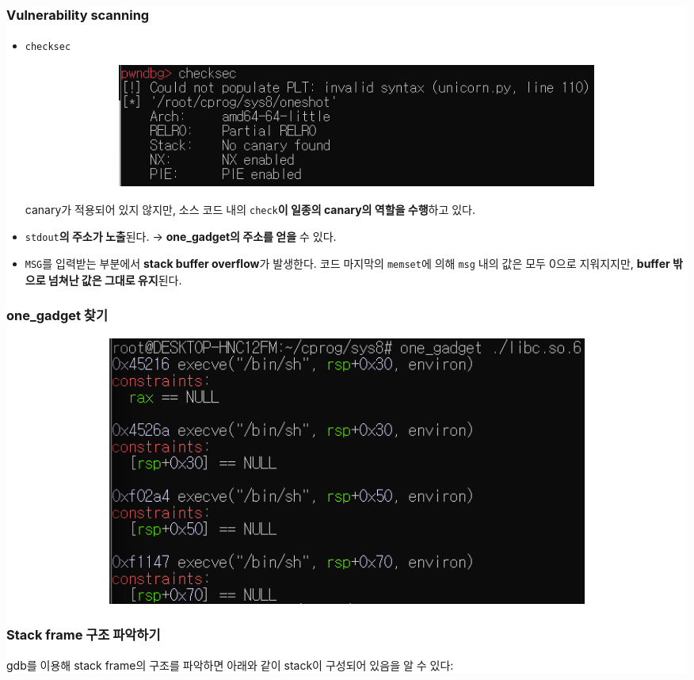 ### Vulnerability scanning

- `checksec`
    
    <p align="center">
		<a href="/assets/images/TIL220805/Untitled.png">
			<img src="/assets/images/TIL220805/Untitled.png" width="600">
    	</a>
	</p>
    
    canary가 적용되어 있지 않지만, 소스 코드 내의 `check`**이 일종의 canary의 역할을 수행**하고 있다.
    
- `stdout`**의 주소가 노출**된다. → **one_gadget의 주소를 얻을** 수 있다.
- `MSG`를 입력받는 부분에서 **stack buffer overflow**가 발생한다. 코드 마지막의 `memset`에 의해 `msg` 내의 값은 모두 0으로 지워지지만, **buffer 밖으로 넘쳐난 값은 그대로 유지**된다.

### one_gadget 찾기

<p align="center">
	<a href="/assets/images/TIL220805/Untitled (1).png">
		<img src="/assets/images/TIL220805/Untitled (1).png" width="600">
   	</a>
</p>

### Stack frame 구조 파악하기

gdb를 이용해 stack frame의 구조를 파악하면 아래와 같이 stack이 구성되어 있음을 알 수 있다:
